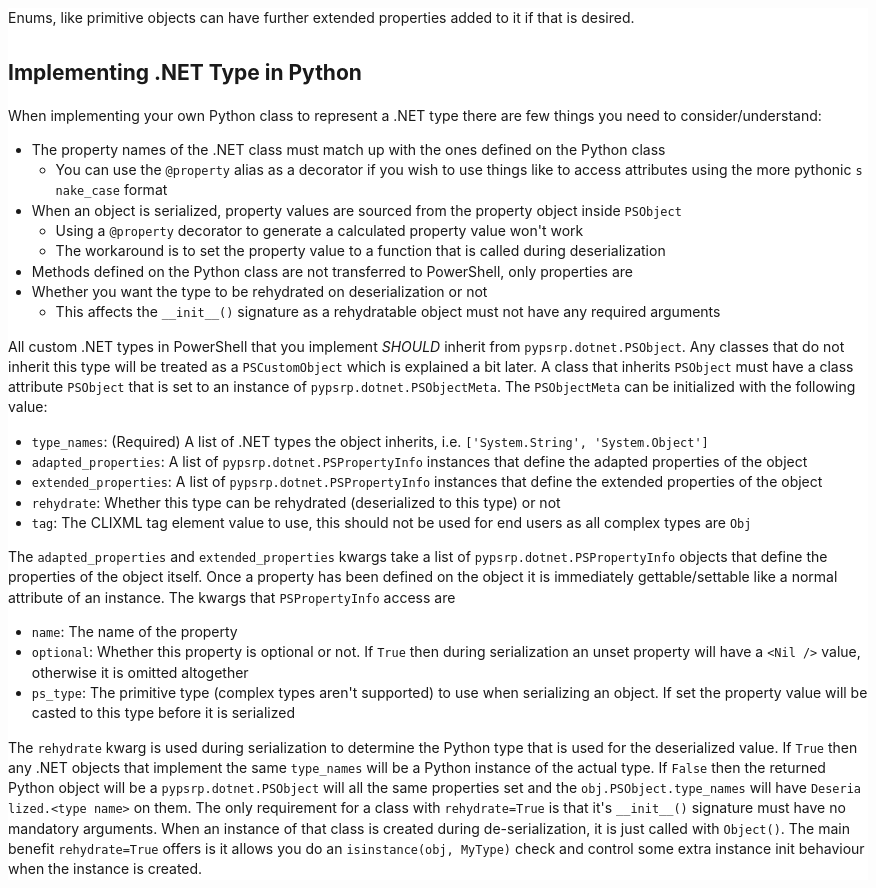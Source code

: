 Enums, like primitive objects can have further extended properties added to it if that is desired.


## Implementing .NET Type in Python

When implementing your own Python class to represent a .NET type there are few things you need to consider/understand:

* The property names of the .NET class must match up with the ones defined on the Python class
    * You can use the `@property` alias as a decorator if you wish to use things like to access attributes using the more pythonic `snake_case` format
* When an object is serialized, property values are sourced from the property object inside `PSObject`
    * Using a `@property` decorator to generate a calculated property value won't work
    * The workaround is to set the property value to a function that is called during deserialization
* Methods defined on the Python class are not transferred to PowerShell, only properties are
* Whether you want the type to be rehydrated on deserialization or not
    * This affects the `__init__()` signature as a rehydratable object must not have any required arguments 

All custom .NET types in PowerShell that you implement *SHOULD* inherit from `pypsrp.dotnet.PSObject`. Any classes that
do not inherit this type will be treated as a `PSCustomObject` which is explained a bit later. A class that inherits
`PSObject` must have a class attribute `PSObject` that is set to an instance of `pypsrp.dotnet.PSObjectMeta`. The
`PSObjectMeta` can be initialized with the following value:

* `type_names`: (Required) A list of .NET types the object inherits, i.e. `['System.String', 'System.Object']`
* `adapted_properties`: A list of `pypsrp.dotnet.PSPropertyInfo` instances that define the adapted properties of the object
* `extended_properties`: A list of `pypsrp.dotnet.PSPropertyInfo` instances that define the extended properties of the object
* `rehydrate`: Whether this type can be rehydrated (deserialized to this type) or not 
* `tag`: The CLIXML tag element value to use, this should not be used for end users as all complex types are `Obj`

The `adapted_properties` and `extended_properties` kwargs take a list of `pypsrp.dotnet.PSPropertyInfo` objects that
define the properties of the object itself. Once a property has been defined on the object it is immediately
gettable/settable like a normal attribute of an instance. The kwargs that `PSPropertyInfo` access are

* `name`: The name of the property
* `optional`: Whether this property is optional or not. If `True` then during serialization an unset property will have a `<Nil />` value, otherwise it is omitted altogether
* `ps_type`: The primitive type (complex types aren't supported) to use when serializing an object. If set the property value will be casted to this type before it is serialized

The `rehydrate` kwarg is used during serialization to determine the Python type that is used for the deserialized
value. If `True` then any .NET objects that implement the same `type_names` will be a Python instance of the actual
type. If `False` then the returned Python object will be a `pypsrp.dotnet.PSObject` will all the same properties set
and the `obj.PSObject.type_names` will have `Deserialized.<type name>` on them. The only requirement for a class with
`rehydrate=True` is that it's `__init__()` signature must have no mandatory arguments. When an instance of that class
is created during de-serialization, it is just called with `Object()`. The main benefit `rehydrate=True` offers is it
allows you do an `isinstance(obj, MyType)` check and control some extra instance init behaviour when the instance is
created.
